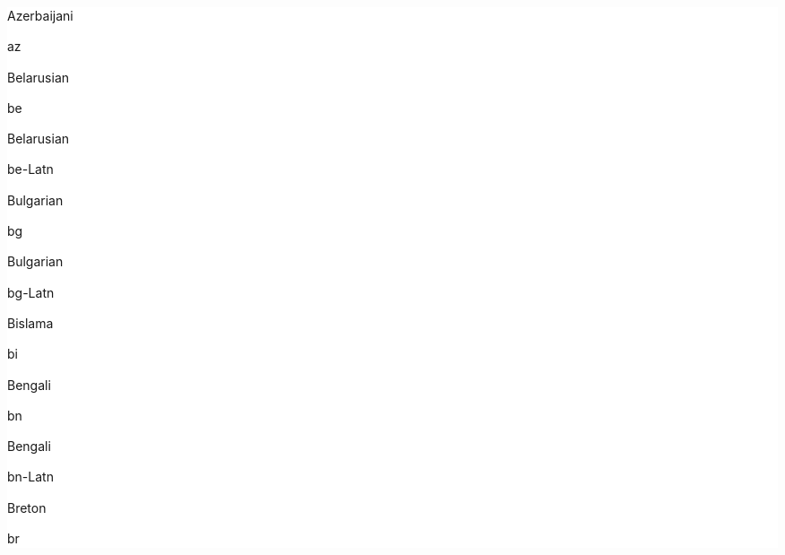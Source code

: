</td>
</tr>
<tr id="row10865234175818"><td class="cellrowborder" valign="top" width="50%" headers="mcps1.1.3.1.1 "><p id="p192361355115811"><a name="p192361355115811"></a><a name="p192361355115811"></a>Azerbaijani</p>
</td>
<td class="cellrowborder" valign="top" width="50%" headers="mcps1.1.3.1.2 "><p id="p20236155514587"><a name="p20236155514587"></a><a name="p20236155514587"></a>az</p>
</td>
</tr>
<tr id="row986583417589"><td class="cellrowborder" valign="top" width="50%" headers="mcps1.1.3.1.1 "><p id="p323619550585"><a name="p323619550585"></a><a name="p323619550585"></a>Belarusian</p>
</td>
<td class="cellrowborder" valign="top" width="50%" headers="mcps1.1.3.1.2 "><p id="p16236125515586"><a name="p16236125515586"></a><a name="p16236125515586"></a>be</p>
</td>
</tr>
<tr id="row158651334155814"><td class="cellrowborder" valign="top" width="50%" headers="mcps1.1.3.1.1 "><p id="p1223611553584"><a name="p1223611553584"></a><a name="p1223611553584"></a>Belarusian</p>
</td>
<td class="cellrowborder" valign="top" width="50%" headers="mcps1.1.3.1.2 "><p id="p1523605515589"><a name="p1523605515589"></a><a name="p1523605515589"></a>be-Latn</p>
</td>
</tr>
<tr id="row2086520341587"><td class="cellrowborder" valign="top" width="50%" headers="mcps1.1.3.1.1 "><p id="p32366552588"><a name="p32366552588"></a><a name="p32366552588"></a>Bulgarian</p>
</td>
<td class="cellrowborder" valign="top" width="50%" headers="mcps1.1.3.1.2 "><p id="p1023618559583"><a name="p1023618559583"></a><a name="p1023618559583"></a>bg</p>
</td>
</tr>
<tr id="row118651234125812"><td class="cellrowborder" valign="top" width="50%" headers="mcps1.1.3.1.1 "><p id="p523617553582"><a name="p523617553582"></a><a name="p523617553582"></a>Bulgarian</p>
</td>
<td class="cellrowborder" valign="top" width="50%" headers="mcps1.1.3.1.2 "><p id="p1323711553583"><a name="p1323711553583"></a><a name="p1323711553583"></a>bg-Latn</p>
</td>
</tr>
<tr id="row886523412589"><td class="cellrowborder" valign="top" width="50%" headers="mcps1.1.3.1.1 "><p id="p523715535811"><a name="p523715535811"></a><a name="p523715535811"></a>Bislama</p>
</td>
<td class="cellrowborder" valign="top" width="50%" headers="mcps1.1.3.1.2 "><p id="p72374557587"><a name="p72374557587"></a><a name="p72374557587"></a>bi</p>
</td>
</tr>
<tr id="row108651434185818"><td class="cellrowborder" valign="top" width="50%" headers="mcps1.1.3.1.1 "><p id="p32371955195811"><a name="p32371955195811"></a><a name="p32371955195811"></a>Bengali</p>
</td>
<td class="cellrowborder" valign="top" width="50%" headers="mcps1.1.3.1.2 "><p id="p5237105518586"><a name="p5237105518586"></a><a name="p5237105518586"></a>bn</p>
</td>
</tr>
<tr id="row1686623410587"><td class="cellrowborder" valign="top" width="50%" headers="mcps1.1.3.1.1 "><p id="p1723795515815"><a name="p1723795515815"></a><a name="p1723795515815"></a>Bengali</p>
</td>
<td class="cellrowborder" valign="top" width="50%" headers="mcps1.1.3.1.2 "><p id="p623735545812"><a name="p623735545812"></a><a name="p623735545812"></a>bn-Latn</p>
</td>
</tr>
<tr id="row1086633415817"><td class="cellrowborder" valign="top" width="50%" headers="mcps1.1.3.1.1 "><p id="p72374550583"><a name="p72374550583"></a><a name="p72374550583"></a>Breton</p>
</td>
<td class="cellrowborder" valign="top" width="50%" headers="mcps1.1.3.1.2 "><p id="p4237185516587"><a name="p4237185516587"></a><a name="p4237185516587"></a>br</p>